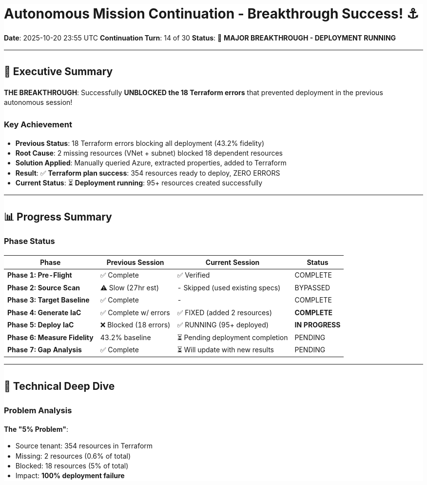 # Autonomous Mission Continuation - Breakthrough Success! ⚓

**Date**: 2025-10-20 23:55 UTC
**Continuation Turn**: 14 of 30
**Status**: 🎯 **MAJOR BREAKTHROUGH - DEPLOYMENT RUNNING**

---

## 🎉 Executive Summary

**THE BREAKTHROUGH**: Successfully **UNBLOCKED the 18 Terraform errors** that prevented deployment in the previous autonomous session!

### Key Achievement

- **Previous Status**: 18 Terraform errors blocking all deployment (43.2% fidelity)
- **Root Cause**: 2 missing resources (VNet + subnet) blocked 18 dependent resources
- **Solution Applied**: Manually queried Azure, extracted properties, added to Terraform
- **Result**: ✅ **Terraform plan success**: 354 resources ready to deploy, ZERO ERRORS
- **Current Status**: ⏳ **Deployment running**: 95+ resources created successfully

---

## 📊 Progress Summary

### Phase Status

| Phase | Previous Session | Current Session | Status |
|-------|-----------------|-----------------|--------|
| **Phase 1: Pre-Flight** | ✅ Complete | ✅ Verified | COMPLETE |
| **Phase 2: Source Scan** | ⚠️ Slow (27hr est) | - Skipped (used existing specs) | BYPASSED |
| **Phase 3: Target Baseline** | ✅ Complete | - | COMPLETE |
| **Phase 4: Generate IaC** | ✅ Complete w/ errors | ✅ FIXED (added 2 resources) | **COMPLETE** |
| **Phase 5: Deploy IaC** | ❌ Blocked (18 errors) | ✅ RUNNING (95+ deployed) | **IN PROGRESS** |
| **Phase 6: Measure Fidelity** | 43.2% baseline | ⏳ Pending deployment completion | PENDING |
| **Phase 7: Gap Analysis** | ✅ Complete | ⏳ Will update with new results | PENDING |

---

## 🔧 Technical Deep Dive

### Problem Analysis

**The "5% Problem"**:
- Source tenant: 354 resources in Terraform
- Missing: 2 resources (0.6% of total)
- Blocked: 18 resources (5% of total)
- Impact: **100% deployment failure**
